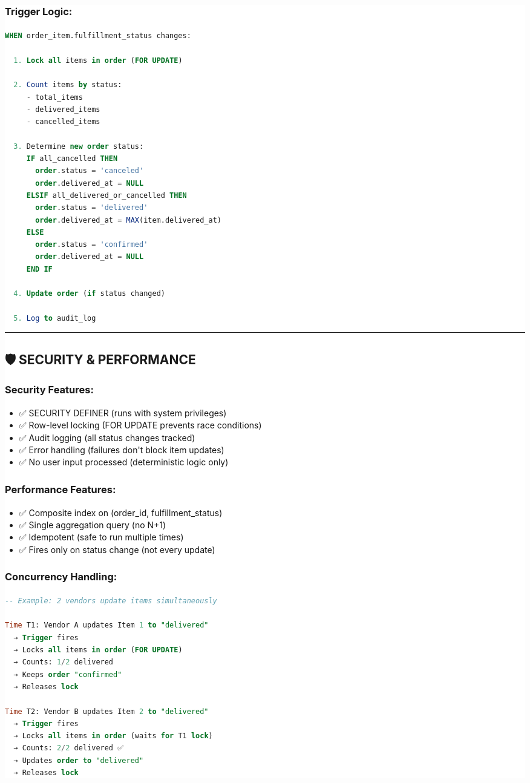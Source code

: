 ### Trigger Logic:

```sql
WHEN order_item.fulfillment_status changes:
  
  1. Lock all items in order (FOR UPDATE)
  
  2. Count items by status:
     - total_items
     - delivered_items
     - cancelled_items
  
  3. Determine new order status:
     IF all_cancelled THEN
       order.status = 'canceled'
       order.delivered_at = NULL
     ELSIF all_delivered_or_cancelled THEN
       order.status = 'delivered'
       order.delivered_at = MAX(item.delivered_at)
     ELSE
       order.status = 'confirmed'
       order.delivered_at = NULL
     END IF
  
  4. Update order (if status changed)
  
  5. Log to audit_log
```

---

## 🛡️ SECURITY & PERFORMANCE

### Security Features:
- ✅ SECURITY DEFINER (runs with system privileges)
- ✅ Row-level locking (FOR UPDATE prevents race conditions)
- ✅ Audit logging (all status changes tracked)
- ✅ Error handling (failures don't block item updates)
- ✅ No user input processed (deterministic logic only)

### Performance Features:
- ✅ Composite index on (order_id, fulfillment_status)
- ✅ Single aggregation query (no N+1)
- ✅ Idempotent (safe to run multiple times)
- ✅ Fires only on status change (not every update)

### Concurrency Handling:
```sql
-- Example: 2 vendors update items simultaneously

Time T1: Vendor A updates Item 1 to "delivered"
  → Trigger fires
  → Locks all items in order (FOR UPDATE)
  → Counts: 1/2 delivered
  → Keeps order "confirmed"
  → Releases lock

Time T2: Vendor B updates Item 2 to "delivered"
  → Trigger fires
  → Locks all items in order (waits for T1 lock)
  → Counts: 2/2 delivered ✅
  → Updates order to "delivered"
  → Releases lock
```